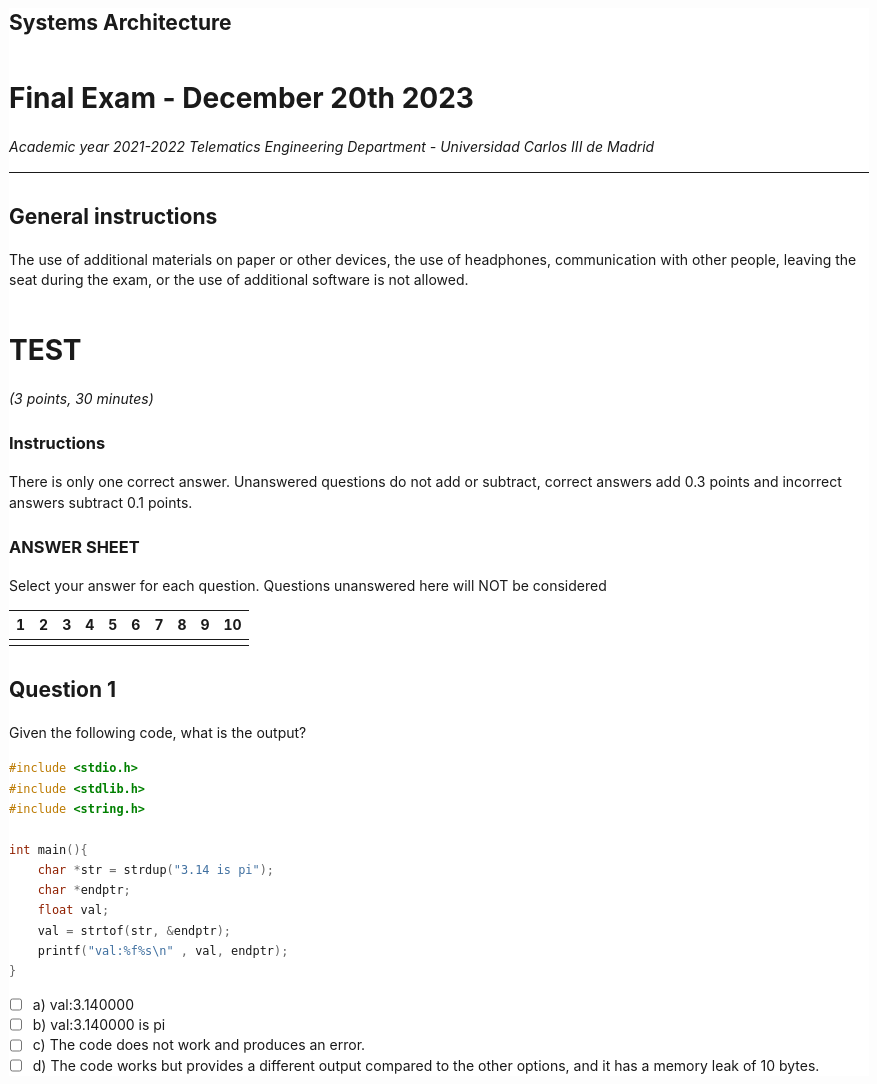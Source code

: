 ## **Systems Architecture**

# **Final Exam - December 20th 2023**

*Academic year 2021-2022*
*Telematics Engineering Department - Universidad Carlos III de Madrid*

---

## General instructions
The use of additional materials on paper or other devices, the use of headphones, communication with
other people, leaving the seat during the exam, or the use of additional software is not allowed.

# TEST
*(3 points, 30 minutes)*

### Instructions
There is only one correct answer. Unanswered questions do not add or subtract, correct answers add 0.3
points and incorrect answers subtract 0.1 points.

### ANSWER SHEET
Select your answer for each question. Questions unanswered here will NOT be considered

| 1 | 2 | 3 | 4 | 5 | 6 | 7 | 8 | 9 | 10 |
|---|---|---|---|---|---|---|---|---|----|
|   |   |   |   |   |   |   |   |   |    |

## Question 1
Given the following code, what is the output?

```c
#include <stdio.h>
#include <stdlib.h>
#include <string.h>

int main(){
    char *str = strdup("3.14 is pi");
    char *endptr;
    float val;
    val = strtof(str, &endptr);
    printf("val:%f%s\n" , val, endptr);
}
```

* [ ] a) val:3.140000
* [ ] b) val:3.140000 is pi
* [ ] c) The code does not work and produces an error.
* [ ] d) The code works but provides a different output compared to the other options, and it has a memory
         leak of 10 bytes.
